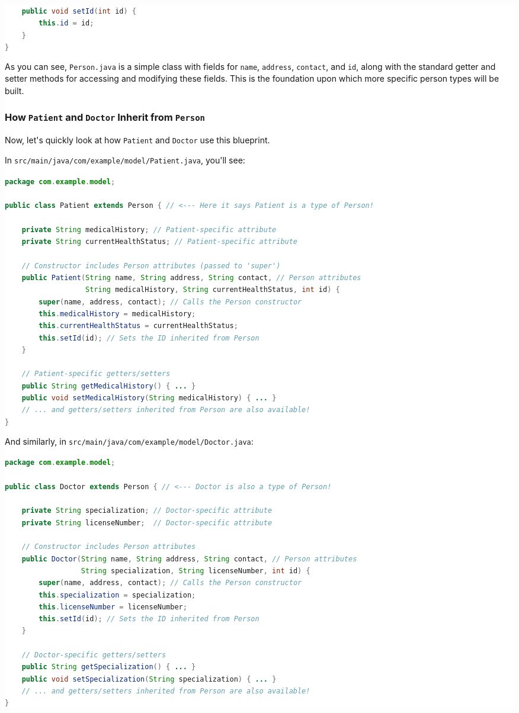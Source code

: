 ```java
    public void setId(int id) {
        this.id = id;
    }
}
```

As you can see, `Person.java` is a simple class with fields for `name`, `address`, `contact`, and `id`, along with the standard getter and setter methods for accessing and modifying these fields. This is the foundation upon which more specific person types will be built.

### How `Patient` and `Doctor` Inherit from `Person`

Now, let's quickly look at how `Patient` and `Doctor` use this blueprint.

In `src/main/java/com/example/model/Patient.java`, you'll see:

```java
package com.example.model;

public class Patient extends Person { // <--- Here it says Patient is a type of Person!

    private String medicalHistory; // Patient-specific attribute
    private String currentHealthStatus; // Patient-specific attribute

    // Constructor includes Person attributes (passed to 'super')
    public Patient(String name, String address, String contact, // Person attributes
                   String medicalHistory, String currentHealthStatus, int id) {
        super(name, address, contact); // Calls the Person constructor
        this.medicalHistory = medicalHistory;
        this.currentHealthStatus = currentHealthStatus;
        this.setId(id); // Sets the ID inherited from Person
    }

    // Patient-specific getters/setters
    public String getMedicalHistory() { ... }
    public void setMedicalHistory(String medicalHistory) { ... }
    // ... and getters/setters inherited from Person are also available!
}
```

And similarly, in `src/main/java/com/example/model/Doctor.java`:

```java
package com.example.model;

public class Doctor extends Person { // <--- Doctor is also a type of Person!

    private String specialization; // Doctor-specific attribute
    private String licenseNumber;  // Doctor-specific attribute

    // Constructor includes Person attributes
    public Doctor(String name, String address, String contact, // Person attributes
                  String specialization, String licenseNumber, int id) {
        super(name, address, contact); // Calls the Person constructor
        this.specialization = specialization;
        this.licenseNumber = licenseNumber;
        this.setId(id); // Sets the ID inherited from Person
    }

    // Doctor-specific getters/setters
    public String getSpecialization() { ... }
    public void setSpecialization(String specialization) { ... }
    // ... and getters/setters inherited from Person are also available!
}
```
